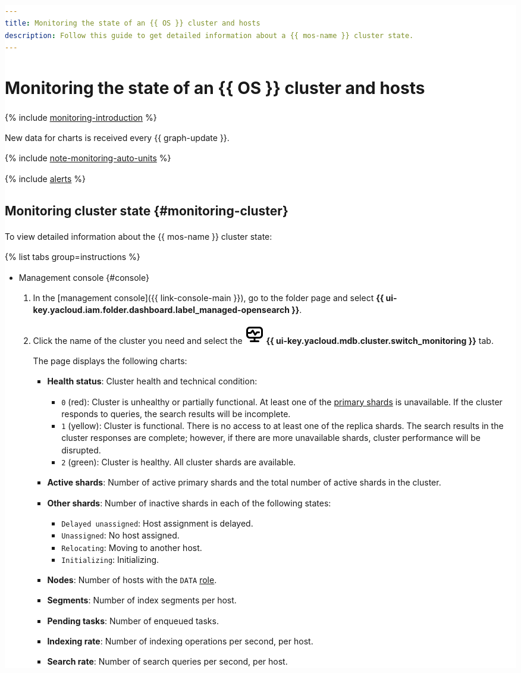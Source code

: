 ```yaml
---
title: Monitoring the state of an {{ OS }} cluster and hosts
description: Follow this guide to get detailed information about a {{ mos-name }} cluster state.
---
```


# Monitoring the state of an {{ OS }} cluster and hosts

{% include [monitoring-introduction](../../_includes/mdb/monitoring-introduction.md) %}

New data for charts is received every {{ graph-update }}.

{% include [note-monitoring-auto-units](../../_includes/mdb/note-monitoring-auto-units.md) %}

{% include [alerts](../../_includes/mdb/alerts.md) %}

## Monitoring cluster state {#monitoring-cluster}

To view detailed information about the {{ mos-name }} cluster state:

{% list tabs group=instructions %}

- Management console {#console}

    1. In the [management console]({{ link-console-main }}), go to the folder page and select **{{ ui-key.yacloud.iam.folder.dashboard.label_managed-opensearch }}**.
    1. Click the name of the cluster you need and select the ![image](../../_assets/console-icons/display-pulse.svg) **{{ ui-key.yacloud.mdb.cluster.switch_monitoring }}** tab.

        The page displays the following charts:

        * **Health status**: Cluster health and technical condition:

            * `0` (red): Cluster is unhealthy or partially functional. At least one of the [primary shards](../concepts/scalability-and-resilience.md) is unavailable. If the cluster responds to queries, the search results will be incomplete.
            * `1` (yellow): Cluster is functional. There is no access to at least one of the replica shards. The search results in the cluster responses are complete; however, if there are more unavailable shards, cluster performance will be disrupted.
            * `2` (green): Cluster is healthy. All cluster shards are available.

        * **Active shards**: Number of active primary shards and the total number of active shards in the cluster.
        * **Other shards**: Number of inactive shards in each of the following states:

            * `Delayed unassigned`: Host assignment is delayed.
            * `Unassigned`: No host assigned.
            * `Relocating`: Moving to another host.
            * `Initializing`: Initializing.

        * **Nodes**: Number of hosts with the `DATA` [role](../concepts/host-roles.md#data).
        * **Segments**: Number of index segments per host.
        * **Pending tasks**: Number of enqueued tasks.
        * **Indexing rate**: Number of indexing operations per second, per host.
        * **Search rate**: Number of search queries per second, per host.
